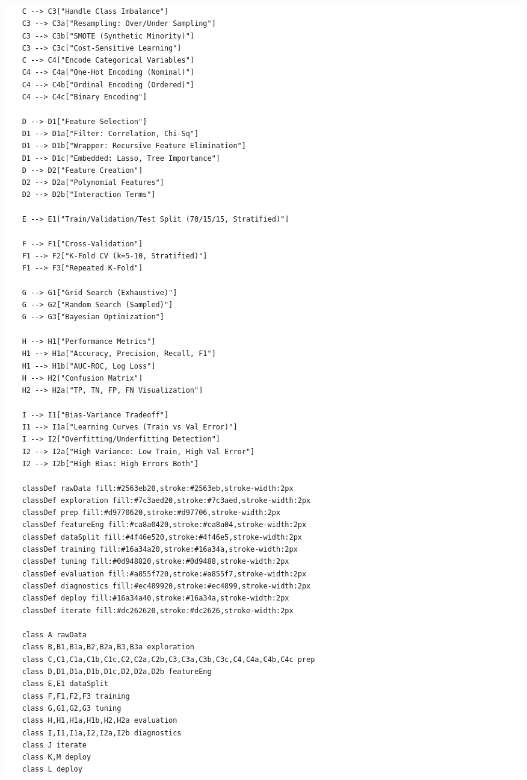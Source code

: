 ```mermaid
    C --> C3["Handle Class Imbalance"]
    C3 --> C3a["Resampling: Over/Under Sampling"]
    C3 --> C3b["SMOTE (Synthetic Minority)"]
    C3 --> C3c["Cost-Sensitive Learning"]
    C --> C4["Encode Categorical Variables"]
    C4 --> C4a["One-Hot Encoding (Nominal)"]
    C4 --> C4b["Ordinal Encoding (Ordered)"]
    C4 --> C4c["Binary Encoding"]
    
    D --> D1["Feature Selection"]
    D1 --> D1a["Filter: Correlation, Chi-Sq"]
    D1 --> D1b["Wrapper: Recursive Feature Elimination"]
    D1 --> D1c["Embedded: Lasso, Tree Importance"]
    D --> D2["Feature Creation"]
    D2 --> D2a["Polynomial Features"]
    D2 --> D2b["Interaction Terms"]
    
    E --> E1["Train/Validation/Test Split (70/15/15, Stratified)"]
    
    F --> F1["Cross-Validation"]
    F1 --> F2["K-Fold CV (k=5-10, Stratified)"]
    F1 --> F3["Repeated K-Fold"]
    
    G --> G1["Grid Search (Exhaustive)"]
    G --> G2["Random Search (Sampled)"]
    G --> G3["Bayesian Optimization"]
    
    H --> H1["Performance Metrics"]
    H1 --> H1a["Accuracy, Precision, Recall, F1"]
    H1 --> H1b["AUC-ROC, Log Loss"]
    H --> H2["Confusion Matrix"]
    H2 --> H2a["TP, TN, FP, FN Visualization"]
    
    I --> I1["Bias-Variance Tradeoff"]
    I1 --> I1a["Learning Curves (Train vs Val Error)"]
    I --> I2["Overfitting/Underfitting Detection"]
    I2 --> I2a["High Variance: Low Train, High Val Error"]
    I2 --> I2b["High Bias: High Errors Both"]
    
    classDef rawData fill:#2563eb20,stroke:#2563eb,stroke-width:2px
    classDef exploration fill:#7c3aed20,stroke:#7c3aed,stroke-width:2px
    classDef prep fill:#d9770620,stroke:#d97706,stroke-width:2px
    classDef featureEng fill:#ca8a0420,stroke:#ca8a04,stroke-width:2px
    classDef dataSplit fill:#4f46e520,stroke:#4f46e5,stroke-width:2px
    classDef training fill:#16a34a20,stroke:#16a34a,stroke-width:2px
    classDef tuning fill:#0d948820,stroke:#0d9488,stroke-width:2px
    classDef evaluation fill:#a855f720,stroke:#a855f7,stroke-width:2px
    classDef diagnostics fill:#ec489920,stroke:#ec4899,stroke-width:2px
    classDef deploy fill:#16a34a40,stroke:#16a34a,stroke-width:2px
    classDef iterate fill:#dc262620,stroke:#dc2626,stroke-width:2px
    
    class A rawData
    class B,B1,B1a,B2,B2a,B3,B3a exploration
    class C,C1,C1a,C1b,C1c,C2,C2a,C2b,C3,C3a,C3b,C3c,C4,C4a,C4b,C4c prep
    class D,D1,D1a,D1b,D1c,D2,D2a,D2b featureEng
    class E,E1 dataSplit
    class F,F1,F2,F3 training
    class G,G1,G2,G3 tuning
    class H,H1,H1a,H1b,H2,H2a evaluation
    class I,I1,I1a,I2,I2a,I2b diagnostics
    class J iterate
    class K,M deploy
    class L deploy
```